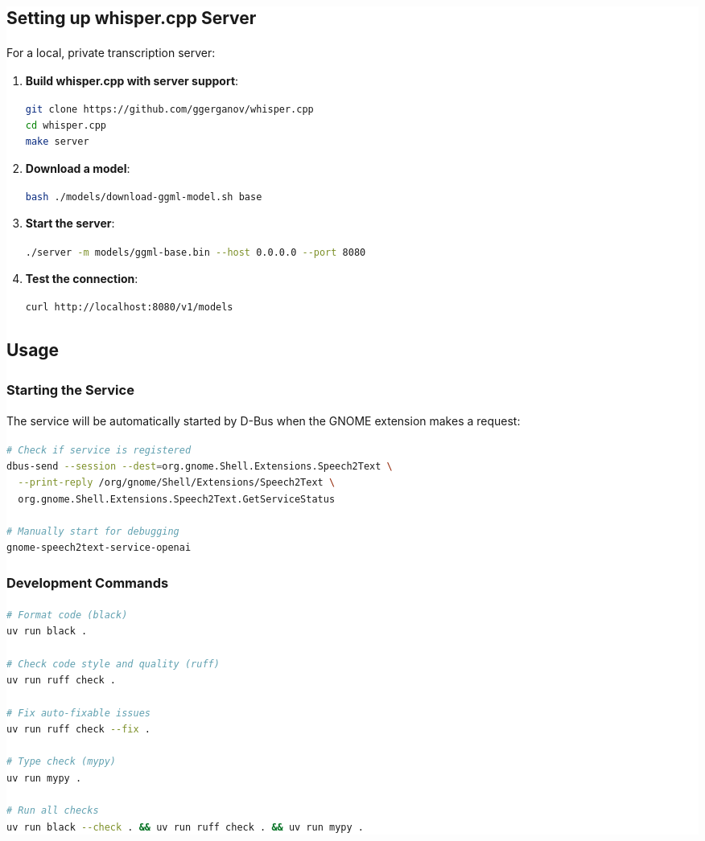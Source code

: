 ## Setting up whisper.cpp Server

For a local, private transcription server:

1. **Build whisper.cpp with server support**:
   ```bash
   git clone https://github.com/ggerganov/whisper.cpp
   cd whisper.cpp
   make server
   ```

2. **Download a model**:
   ```bash
   bash ./models/download-ggml-model.sh base
   ```

3. **Start the server**:
   ```bash
   ./server -m models/ggml-base.bin --host 0.0.0.0 --port 8080
   ```

4. **Test the connection**:
   ```bash
   curl http://localhost:8080/v1/models
   ```

## Usage

### Starting the Service

The service will be automatically started by D-Bus when the GNOME extension makes a request:

```bash
# Check if service is registered
dbus-send --session --dest=org.gnome.Shell.Extensions.Speech2Text \
  --print-reply /org/gnome/Shell/Extensions/Speech2Text \
  org.gnome.Shell.Extensions.Speech2Text.GetServiceStatus

# Manually start for debugging
gnome-speech2text-service-openai
```

### Development Commands

```bash
# Format code (black)
uv run black .

# Check code style and quality (ruff)
uv run ruff check .

# Fix auto-fixable issues
uv run ruff check --fix .

# Type check (mypy)
uv run mypy .

# Run all checks
uv run black --check . && uv run ruff check . && uv run mypy .
```
